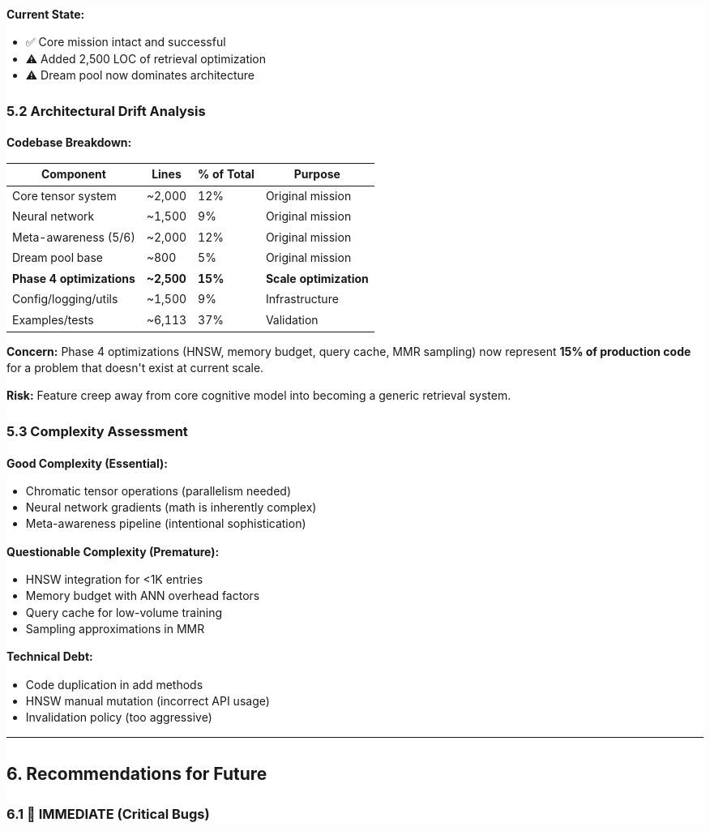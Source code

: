 **Current State:**
- ✅ Core mission intact and successful
- ⚠️ Added 2,500 LOC of retrieval optimization
- ⚠️ Dream pool now dominates architecture

### 5.2 Architectural Drift Analysis

**Codebase Breakdown:**

| Component | Lines | % of Total | Purpose |
|-----------|-------|-----------|---------|
| Core tensor system | ~2,000 | 12% | Original mission |
| Neural network | ~1,500 | 9% | Original mission |
| Meta-awareness (5/6) | ~2,000 | 12% | Original mission |
| Dream pool base | ~800 | 5% | Original mission |
| **Phase 4 optimizations** | **~2,500** | **15%** | **Scale optimization** |
| Config/logging/utils | ~1,500 | 9% | Infrastructure |
| Examples/tests | ~6,113 | 37% | Validation |

**Concern:**
Phase 4 optimizations (HNSW, memory budget, query cache, MMR sampling) now represent **15% of production code** for a problem that doesn't exist at current scale.

**Risk:**
Feature creep away from core cognitive model into becoming a generic retrieval system.

### 5.3 Complexity Assessment

**Good Complexity (Essential):**
- Chromatic tensor operations (parallelism needed)
- Neural network gradients (math is inherently complex)
- Meta-awareness pipeline (intentional sophistication)

**Questionable Complexity (Premature):**
- HNSW integration for <1K entries
- Memory budget with ANN overhead factors
- Query cache for low-volume training
- Sampling approximations in MMR

**Technical Debt:**
- Code duplication in add methods
- HNSW manual mutation (incorrect API usage)
- Invalidation policy (too aggressive)

---

## 6. Recommendations for Future

### 6.1 🔴 IMMEDIATE (Critical Bugs)
